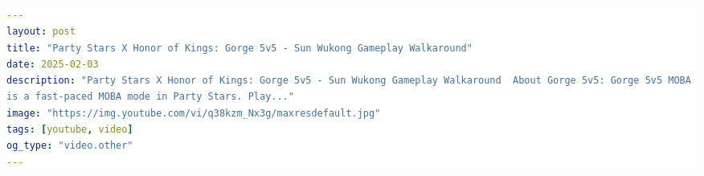 ```yaml
---
layout: post
title: "Party Stars X Honor of Kings: Gorge 5v5 - Sun Wukong Gameplay Walkaround"
date: 2025-02-03
description: "Party Stars X Honor of Kings: Gorge 5v5 - Sun Wukong Gameplay Walkaround  About Gorge 5v5: Gorge 5v5 MOBA is a fast-paced MOBA mode in Party Stars. Play..."
image: "https://img.youtube.com/vi/q38kzm_Nx3g/maxresdefault.jpg"
tags: [youtube, video]
og_type: "video.other"
---
```


<script type="application/ld+json">
{
  "@context": "http://schema.org",
  "@type": "VideoObject",
  "name": "Party Stars X Honor of Kings: Gorge 5v5 - Sun Wukong Gameplay Walkaround",
  "description": "Party Stars X Honor of Kings: Gorge 5v5 - Sun Wukong Gameplay Walkaround  About Gorge 5v5: Gorge 5v5 MOBA is a fast-paced MOBA mode in Party Stars. Players choose from a variety of heroes and battle it out on a symmetrical map. The goal is to destroy the enemy base through teamwork, strategy, and skillful use of abilities.   About Party Stars:  Party Stars is the ultimate party game where the fun never stops! Explore countless exciting maps here! Whether you crave sliding waterways during the summer, unveiling secrets hidden among mysterious stones or navigating complex tubes in the air... We have it all for you to conquer and enjoy! Don't miss the classic race, Brawl, Who's the Big Bad and all the other hilarious modes. Team up and goof around with your friends worldwide! Everyone is a creator. Unleash your imagination with viarous components and ensure you share your masterpiece with friends worldwide.  Party Stars \u00a9 & \u2122 Tencent. All Rights Reserved.   #PartyStarsGorge5v5 #PartyStars #HonorOfKings #Gorge5v5 #Gameplay #GameplayWalkthrough #SunWukong",
  "thumbnailUrl": "https://img.youtube.com/vi/q38kzm_Nx3g/maxresdefault.jpg",
  "uploadDate": "2025-02-03T09:00:53Z",
  "embedUrl": "https://www.youtube.com/embed/q38kzm_Nx3g",
  "publisher": {
    "@type": "Person",
    "name": "Celo Zaga"
  },
  "mainEntityOfPage": {
    "@type": "WebPage",
    "@id": "https://celozaga.github.io/2025/02/03/party-stars-x-honor-of-kings-gorge-5v5-sun-wukong-gameplay-walkaround-q38kzm_Nx3g.html"
  },
  "duration": "PT0M0S"
}
</script>

<script type="application/ld+json">
{
  "@context": "http://schema.org",
  "@type": "BlogPosting",
  "headline": "Party Stars X Honor of Kings: Gorge 5v5 - Sun Wukong Gameplay Walkaround",
  "image": "https://img.youtube.com/vi/q38kzm_Nx3g/maxresdefault.jpg",
  "publisher": {
    "@type": "Person",
    "name": "Celo Zaga"
  },
  "url": "https://celozaga.github.io/2025/02/03/party-stars-x-honor-of-kings-gorge-5v5-sun-wukong-gameplay-walkaround-q38kzm_Nx3g.html",
  "datePublished": "2025-02-03T09:00:53Z",
  "dateCreated": "2025-02-03T09:00:53Z",
  "dateModified": "2025-02-03T09:00:53Z",
  "description": "Party Stars X Honor of Kings: Gorge 5v5 - Sun Wukong Gameplay Walkaround  About Gorge 5v5: Gorge 5v5 MOBA is a fast-paced MOBA mode in Party Stars. Play...",
  "author": {
    "@type": "Person",